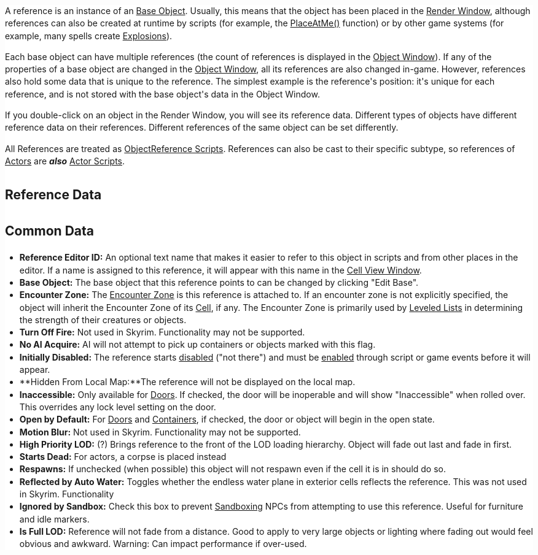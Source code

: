 A reference is an instance of an [Base Object](https://ck.uesp.net/wiki/Base_Object "Base Object"). Usually, this means that the object has been placed in the [Render Window](https://ck.uesp.net/wiki/Render_Window "Render Window"), although references can also be created at runtime by scripts (for example, the [PlaceAtMe()](https://ck.uesp.net/wiki/PlaceAtMe_-_ObjectReference "PlaceAtMe - ObjectReference") function) or by other game systems (for example, many spells create [Explosions](https://ck.uesp.net/wiki/Explosion "Explosion")).

Each base object can have multiple references (the count of references is displayed in the [Object Window](https://ck.uesp.net/wiki/Object_Window "Object Window")). If any of the properties of a base object are changed in the [Object Window](https://ck.uesp.net/wiki/Object_Window "Object Window"), all its references are also changed in-game. However, references also hold some data that is unique to the reference. The simplest example is the reference's position: it's unique for each reference, and is not stored with the base object's data in the Object Window.

If you double-click on an object in the Render Window, you will see its reference data. Different types of objects have different reference data on their references. Different references of the same object can be set differently.

All References are treated as [ObjectReference Scripts](https://ck.uesp.net/wiki/ObjectReference_Script "ObjectReference Script"). References can also be cast to their specific subtype, so references of [Actors](https://ck.uesp.net/wiki/Actor "Actor") are _**also**_ [Actor Scripts](https://ck.uesp.net/wiki/Actor_Script "Actor Script").

## Reference Data

## Common Data

-   **Reference Editor ID:** An optional text name that makes it easier to refer to this object in scripts and from other places in the editor. If a name is assigned to this reference, it will appear with this name in the [Cell View Window](https://ck.uesp.net/wiki/Cell_View_Window "Cell View Window").
-   **Base Object:** The base object that this reference points to can be changed by clicking "Edit Base".
-   **Encounter Zone:** The [Encounter Zone](https://ck.uesp.net/wiki/Encounter_Zone "Encounter Zone") is this reference is attached to. If an encounter zone is not explicitly specified, the object will inherit the Encounter Zone of its [Cell](https://ck.uesp.net/wiki/Cell "Cell"), if any. The Encounter Zone is primarily used by [Leveled Lists](https://ck.uesp.net/wiki/Category:Leveled_Lists "Category:Leveled Lists") in determining the strength of their creatures or objects.
-   **Turn Off Fire:** Not used in Skyrim. Functionality may not be supported.
-   **No AI Acquire:** AI will not attempt to pick up containers or objects marked with this flag.
-   **Initially Disabled:** The reference starts [disabled](https://ck.uesp.net/wiki/Disabled "Disabled") ("not there") and must be [enabled](https://ck.uesp.net/wiki/Enabled "Enabled") through script or game events before it will appear.
-   **Hidden From Local Map:**The reference will not be displayed on the local map.
-   **Inaccessible:** Only available for [Doors](https://ck.uesp.net/wiki/Door "Door"). If checked, the door will be inoperable and will show "Inaccessible" when rolled over. This overrides any lock level setting on the door.
-   **Open by Default:** For [Doors](https://ck.uesp.net/wiki/Door "Door") and [Containers](https://ck.uesp.net/wiki/Container "Container"), if checked, the door or object will begin in the open state.
-   **Motion Blur:** Not used in Skyrim. Functionality may not be supported.
-   **High Priority LOD:** (?) Brings reference to the front of the LOD loading hierarchy. Object will fade out last and fade in first.
-   **Starts Dead:** For actors, a corpse is placed instead
-   **Respawns:** If unchecked (when possible) this object will not respawn even if the cell it is in should do so.
-   **Reflected by Auto Water:** Toggles whether the endless water plane in exterior cells reflects the reference. This was not used in Skyrim. Functionality
-   **Ignored by Sandbox:** Check this box to prevent [Sandboxing](https://ck.uesp.net/wiki/Sandbox_Package "Sandbox Package") NPCs from attempting to use this reference. Useful for furniture and idle markers.
-   **Is Full LOD:** Reference will not fade from a distance. Good to apply to very large objects or lighting where fading out would feel obvious and awkward. Warning: Can impact performance if over-used.